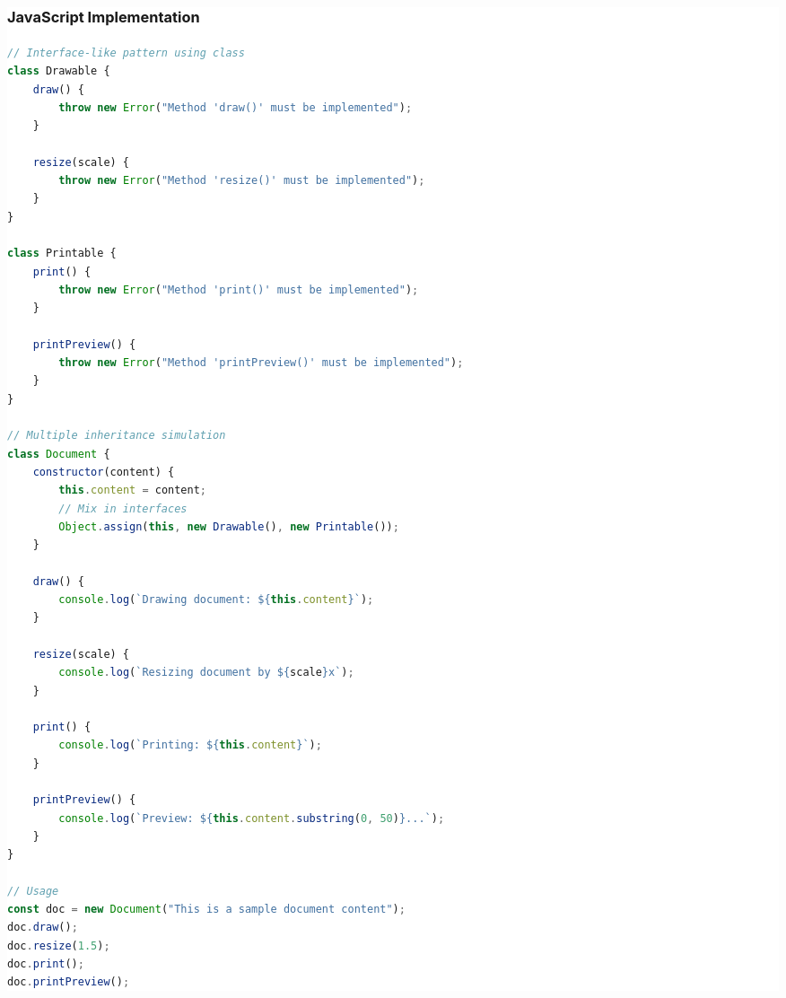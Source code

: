 ### JavaScript Implementation

```javascript
// Interface-like pattern using class
class Drawable {
    draw() {
        throw new Error("Method 'draw()' must be implemented");
    }
    
    resize(scale) {
        throw new Error("Method 'resize()' must be implemented");
    }
}

class Printable {
    print() {
        throw new Error("Method 'print()' must be implemented");
    }
    
    printPreview() {
        throw new Error("Method 'printPreview()' must be implemented");
    }
}

// Multiple inheritance simulation
class Document {
    constructor(content) {
        this.content = content;
        // Mix in interfaces
        Object.assign(this, new Drawable(), new Printable());
    }
    
    draw() {
        console.log(`Drawing document: ${this.content}`);
    }
    
    resize(scale) {
        console.log(`Resizing document by ${scale}x`);
    }
    
    print() {
        console.log(`Printing: ${this.content}`);
    }
    
    printPreview() {
        console.log(`Preview: ${this.content.substring(0, 50)}...`);
    }
}

// Usage
const doc = new Document("This is a sample document content");
doc.draw();
doc.resize(1.5);
doc.print();
doc.printPreview();
```
